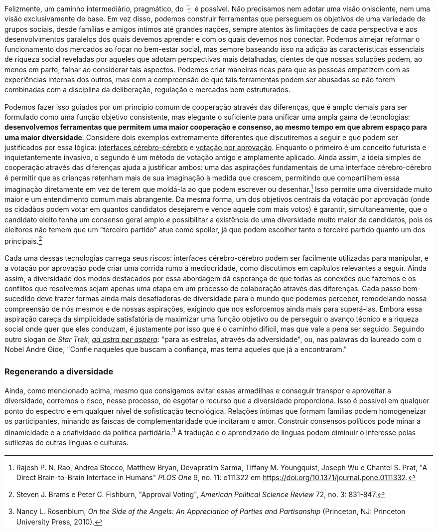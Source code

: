 Felizmente, um caminho intermediário, pragmático, do ⿻ é possível. Não precisamos nem adotar uma visão onisciente, nem uma visão exclusivamente de base. Em vez disso, podemos construir ferramentas que perseguem os objetivos de uma variedade de grupos sociais, desde famílias e amigos íntimos até grandes nações, sempre atentos às limitações de cada perspectiva e aos desenvolvimentos paralelos dos quais devemos aprender e com os quais devemos nos conectar. Podemos almejar reformar o funcionamento dos mercados ao focar no bem-estar social, mas sempre baseando isso na adição às características essenciais de riqueza social reveladas por aqueles que adotam perspectivas mais detalhadas, cientes de que nossas soluções podem, ao menos em parte, falhar ao considerar tais aspectos. Podemos criar maneiras ricas para que as pessoas empatizem com as experiências internas dos outros, mas com a compreensão de que tais ferramentas podem ser abusadas se não forem combinadas com a disciplina da deliberação, regulação e mercados bem estruturados.

Podemos fazer isso guiados por um princípio comum de cooperação através das diferenças, que é amplo demais para ser formulado como uma função objetivo consistente, mas elegante o suficiente para unificar uma ampla gama de tecnologias: **desenvolvemos ferramentas que permitem uma maior cooperação e consenso, ao mesmo tempo em que abrem espaço para uma maior diversidade**. Considere dois exemplos extremamente diferentes que discutiremos a seguir e que podem ser justificados por essa lógica: [interfaces cérebro-cérebro](https://www.ise.ncsu.edu/bci/projects/brain-to-brain-interfaces/) e [votação por aprovação](https://en.wikipedia.org/wiki/Approval_voting). Enquanto o primeiro é um conceito futurista e inquietantemente invasivo, o segundo é um método de votação antigo e amplamente aplicado. Ainda assim, a ideia simples de cooperação através das diferenças ajuda a justificar ambos: uma das aspirações fundamentais de uma interface cérebro-cérebro é permitir que as crianças retenham mais de sua imaginação à medida que crescem, permitindo que compartilhem essa imaginação diretamente em vez de terem que moldá-la ao que podem escrever ou desenhar.[^B2B] Isso permite uma diversidade muito maior e um entendimento comum mais abrangente. Da mesma forma, um dos objetivos centrais da votação por aprovação (onde os cidadãos podem votar em quantos candidatos desejarem e vence aquele com mais votos) é garantir, simultaneamente, que o candidato eleito tenha um consenso geral amplo *e* possibilitar a existência de uma diversidade muito maior de candidatos, pois os eleitores não temem que um "terceiro partido" atue como spoiler, já que podem escolher tanto o terceiro partido quanto um dos principais.[^Approval]

[^B2B]: Rajesh P. N. Rao, Andrea Stocco, Matthew Bryan, Devapratim Sarma, Tiffany M. Youngquist, Joseph Wu e Chantel S. Prat, "A Direct Brain-to-Brain Interface in Humans" *PLOS One* 9, no. 11: e111322 em https://doi.org/10.1371/journal.pone.0111332.
[^Approval]: Steven J. Brams e Peter C. Fishburn, "Approval Voting", *American Political Science Review* 72, no. 3: 831-847.

Cada uma dessas tecnologias carrega seus riscos: interfaces cérebro-cérebro podem ser facilmente utilizadas para manipular, e a votação por aprovação pode criar uma corrida rumo à mediocridade, como discutimos em capítulos relevantes a seguir. Ainda assim, a diversidade dos modos destacados por essa abordagem dá esperança de que todas as conexões que fazemos e os conflitos que resolvemos sejam apenas uma etapa em um processo de colaboração através das diferenças. Cada passo bem-sucedido deve trazer formas ainda mais desafiadoras de diversidade para o mundo que podemos perceber, remodelando nossa compreensão de nós mesmos e de nossas aspirações, exigindo que nos esforcemos ainda mais para superá-las. Embora essa aspiração careça da simplicidade satisfatória de maximizar uma função objetivo ou de perseguir o avanço técnico e a riqueza social onde quer que eles conduzam, é justamente por isso que é o caminho difícil, mas que vale a pena ser seguido. Seguindo outro slogan de *Star Trek*, *[ad astra per aspera](https://www.imdb.com/title/tt18971274/)*: "para as estrelas, através da adversidade", ou, nas palavras do laureado com o Nobel André Gide, "Confie naqueles que buscam a confiança, mas tema aqueles que já a encontraram."


### Regenerando a diversidade


Ainda, como mencionado acima, mesmo que consigamos evitar essas armadilhas e conseguir transpor e aproveitar a diversidade, corremos o risco, nesse processo, de esgotar o recurso que a diversidade proporciona. Isso é possível em qualquer ponto do espectro e em qualquer nível de sofisticação tecnológica. Relações íntimas que formam famílias podem homogeneizar os participantes, minando as faíscas de complementaridade que incitaram o amor. Construir consensos políticos pode minar a dinamicidade e a criatividade da política partidária.[^Angels] A tradução e o aprendizado de línguas podem diminuir o interesse pelas sutilezas de outras línguas e culturas.


[^PMP]: Tobin South, Leon Erichsen, Shrey Jain, Petar Maymounkov, Scott Moore e E. Glen Weyl, "Plural Management" (2024) em https://papers.ssrn.com/sol3/papers.cfm?abstract_id=4688040.
[^supermodular]: Divya Siddarth, Matt Prewitt e Glen Weyl, "Beyond Public and Private: Collective Provision Under Conditions of Supermodularity" (2024) em https://cip.org/supermodular.
[^thermo]: A analogia aqui é ainda mais precisa do que pode parecer à primeira vista. O que normalmente é chamado de "energia" é na verdade "baixa entropia"; um sistema uniformemente quente possui muita "energia", mas isso não é realmente útil. Todos os sistemas de produção de "energia" funcionam aproveitando essa baixa entropia ("diversidade") para produzir trabalho; tais sistemas também têm a vantagem de evitar liberações "descontroladas" de calor por meio de explosões ("conflitos"). Há, portanto, uma analogia bastante literal e direta entre o objetivo do ⿻ de aproveitar a baixa entropia social e o objetivo da industrialização de aproveitar a baixa entropia física.
[^Galor]: Oded Galor, *The Journey of Humanity: A New History of Wealth and Inequality with Implications for our Future* (Nova York: Penguin Random House, 2022).
[^Galorpaper]: Quamrul Ashraf e Oded Galor, "The 'Out of Africa' Hypothesis, Human Genetic Diversity, and Comparative Economic Development", *American Economic Review* 103, no.1 (2013): 1-46.
[^MoreGalor]: Oded Galor, Marc Klemp e Daniel Wainstock, "The Impact of the Prehistoric Out of Africa Migration on Cultural Diversity" (2023) em https://www.nber.org/papers/w31274.
[^Wedeen]: Lisa Wedeen, "Conceptualizing Culture: Possibilities for Political Science", *American Political Science Review* 96, no. 4 (2002): 713--728.
[^proprio]: Uwe Proske e Simon C. Gandevia, "The Proprioceptive Senses: Their Roles in Signaling Body Shape, Body Position and Movement, and Muscle Force", *Physiological Review* 92, no. 4: 1651-1697.
[^KojinKaratani]: Esta divisão tripartida dos modos de troca em comunidades, estado e commodities é inspirada por Kojin Karatani, *The Structure of World History: From Modes of Production to Modes of Exchange* (Durham, NC: Duke University Press, 2014). A aspiração de Karatani de retornar a comunidade em uma escala mais ampla pode ser vista como um exemplo ambicioso do ⿻.
[^Hoare]: Randall Hyde, "The Fallacy of Premature Optimization" *Ubiquity* Fevereiro, 2009 disponível em https://ubiquity.acm.org/article.cfm?id=1513451.
[^Angels]: Nancy L. Rosenblum, *On the Side of the Angels: An Appreciation of Parties and Partisanship* (Princeton, NJ: Princeton University Press, 2010).
[^Fichte]: Este conceito é frequentemente erroneamente atribuído à obra de G.W.F. Hegel, mas na verdade se origina em Johann Gottlieb Fichte e não foi uma parte importante do pensamento de Hegel. Johann Gottlieb Fichte, "Renzension des Aenesidemus", *Allgemeine Literatur-Zeitung* 11-12 (1794).
[^Ricardo]: David Ricardo, _On the Principles of Political Economy and Taxation_, (Londres: John Murray, 1817). 
[^Disanalogy]: Uma possível disanalogia é que a Segunda Lei da Termodinâmica implica que, em um escopo amplo e de longo prazo, a regeneração nunca pode ter sucesso. Se o mesmo se aplica à diversidade é menos claro, embora, dado o quão relevante a Segunda Lei é a longo prazo, a analogia seja bastante forte para fins práticos. No final das contas, estamos todos mortais.
[^Levi]: Claude Lévi-Strauss, _The Elementary Structures of Kinship_, (Boston: Beacon Press, 1969).